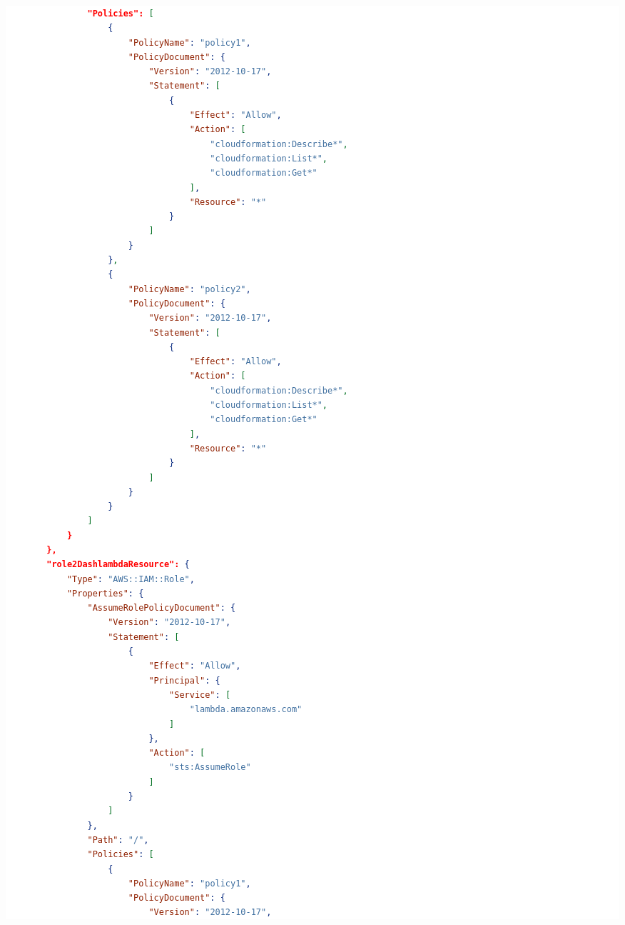 ```json
                "Policies": [
                    {
                        "PolicyName": "policy1",
                        "PolicyDocument": {
                            "Version": "2012-10-17",
                            "Statement": [
                                {
                                    "Effect": "Allow",
                                    "Action": [
                                        "cloudformation:Describe*",
                                        "cloudformation:List*",
                                        "cloudformation:Get*"
                                    ],
                                    "Resource": "*"
                                }
                            ]
                        }
                    },
                    {
                        "PolicyName": "policy2",
                        "PolicyDocument": {
                            "Version": "2012-10-17",
                            "Statement": [
                                {
                                    "Effect": "Allow",
                                    "Action": [
                                        "cloudformation:Describe*",
                                        "cloudformation:List*",
                                        "cloudformation:Get*"
                                    ],
                                    "Resource": "*"
                                }
                            ]
                        }
                    }
                ]
            }
        },
        "role2DashlambdaResource": {
            "Type": "AWS::IAM::Role",
            "Properties": {
                "AssumeRolePolicyDocument": {
                    "Version": "2012-10-17",
                    "Statement": [
                        {
                            "Effect": "Allow",
                            "Principal": {
                                "Service": [
                                    "lambda.amazonaws.com"
                                ]
                            },
                            "Action": [
                                "sts:AssumeRole"
                            ]
                        }
                    ]
                },
                "Path": "/",
                "Policies": [
                    {
                        "PolicyName": "policy1",
                        "PolicyDocument": {
                            "Version": "2012-10-17",
```